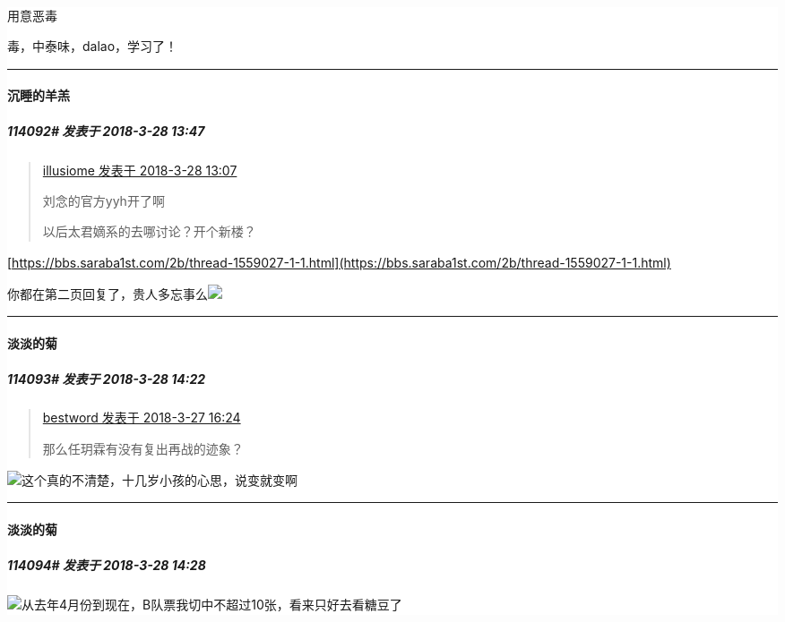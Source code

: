 用意恶毒


毒，中泰味，dalao，学习了！







*****

####  沉睡的羊羔  
##### 114092#       发表于 2018-3-28 13:47



<blockquote><a href="httphttps://bbs.saraba1st.com/2b/forum.php?mod=redirect&amp;goto=findpost&amp;pid=39007397&amp;ptid=1105387" target="_blank">illusiome 发表于 2018-3-28 13:07</a>

刘念的官方yyh开了啊


以后太君嫡系的去哪讨论？开个新楼？</blockquote>
[https://bbs.saraba1st.com/2b/thread-1559027-1-1.html](https://bbs.saraba1st.com/2b/thread-1559027-1-1.html)

你都在第二页回复了，贵人多忘事么<img src="https://static.saraba1st.com/image/smiley/face2017/034.png" referrerpolicy="no-referrer">







*****

####  淡淡的菊  
##### 114093#       发表于 2018-3-28 14:22



<blockquote><a href="httphttps://bbs.saraba1st.com/2b/forum.php?mod=redirect&amp;goto=findpost&amp;pid=38996152&amp;ptid=1105387" target="_blank">bestword 发表于 2018-3-27 16:24</a>

那么任玥霖有没有复出再战的迹象？</blockquote>
<img src="https://static.saraba1st.com/image/smiley/face2017/001.png" referrerpolicy="no-referrer">这个真的不清楚，十几岁小孩的心思，说变就变啊







*****

####  淡淡的菊  
##### 114094#       发表于 2018-3-28 14:28



<img src="https://static.saraba1st.com/image/smiley/face2017/169.gif" referrerpolicy="no-referrer">从去年4月份到现在，B队票我切中不超过10张，看来只好去看糖豆了

